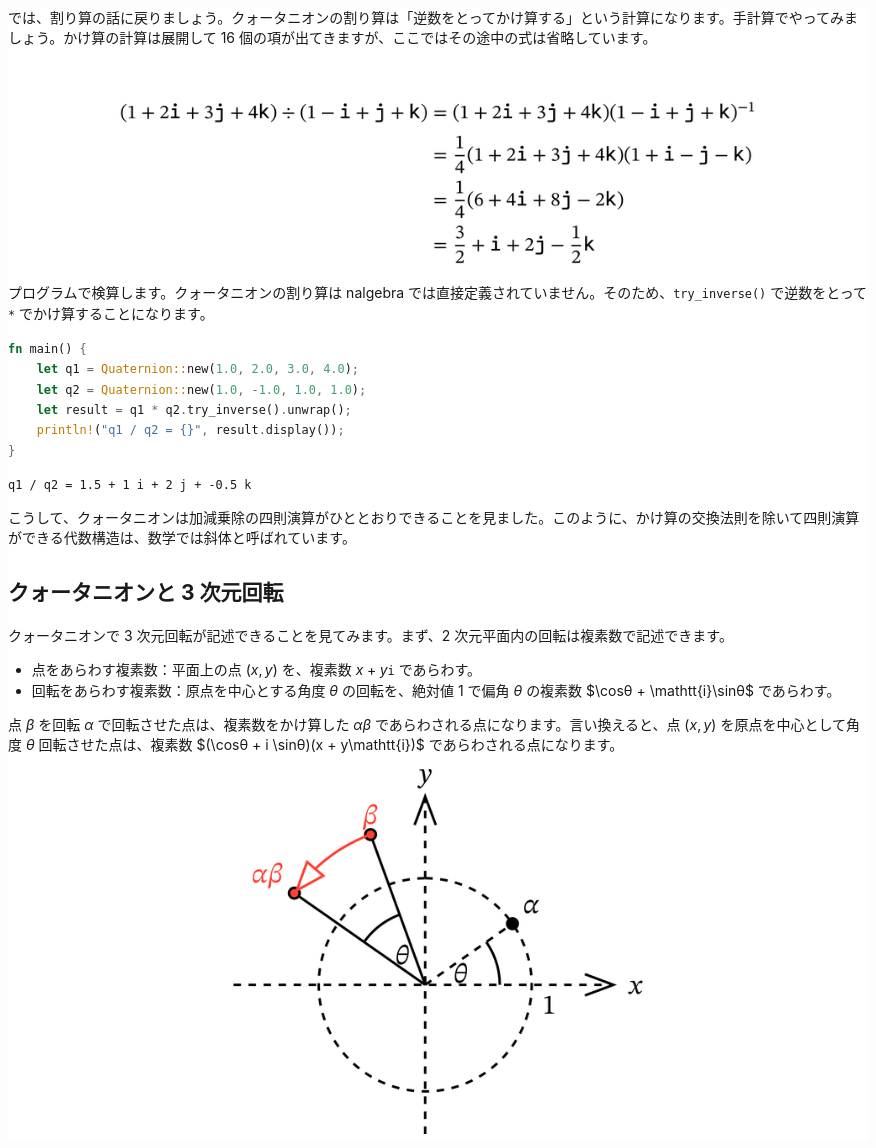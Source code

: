では、割り算の話に戻りましょう。クォータニオンの割り算は「逆数をとってかけ算する」という計算になります。手計算でやってみましょう。かけ算の計算は展開して 16 個の項が出てきますが、ここではその途中の式は省略しています。

![](/images/quaternion-with-rust/quaternion-13.png)

プログラムで検算します。クォータニオンの割り算は nalgebra では直接定義されていません。そのため、`try_inverse()` で逆数をとって `*` でかけ算することになります。

```rust
fn main() {
    let q1 = Quaternion::new(1.0, 2.0, 3.0, 4.0);
    let q2 = Quaternion::new(1.0, -1.0, 1.0, 1.0);
    let result = q1 * q2.try_inverse().unwrap();
    println!("q1 / q2 = {}", result.display());
}
```

```
q1 / q2 = 1.5 + 1 i + 2 j + -0.5 k
```

こうして、クォータニオンは加減乗除の四則演算がひととおりできることを見ました。このように、かけ算の交換法則を除いて四則演算ができる代数構造は、数学では斜体と呼ばれています。

## クォータニオンと 3 次元回転

クォータニオンで 3 次元回転が記述できることを見てみます。まず、2 次元平面内の回転は複素数で記述できます。

- 点をあらわす複素数：平面上の点 $(x,y)$ を、複素数 $x + y\mathtt{i}$ であらわす。
- 回転をあらわす複素数：原点を中心とする角度 $θ$ の回転を、絶対値 $1$ で偏角 $θ$ の複素数 $\cosθ + \mathtt{i}\sinθ$ であらわす。

点 $β$ を回転 $α$ で回転させた点は、複素数をかけ算した $αβ$ であらわされる点になります。言い換えると、点 $(x,y)$ を原点を中心として角度 $θ$ 回転させた点は、複素数 $(\cosθ + i \sinθ)(x + y\mathtt{i})$ であらわされる点になります。

![](/images/quaternion-with-rust/quaternion-image-1.png)
